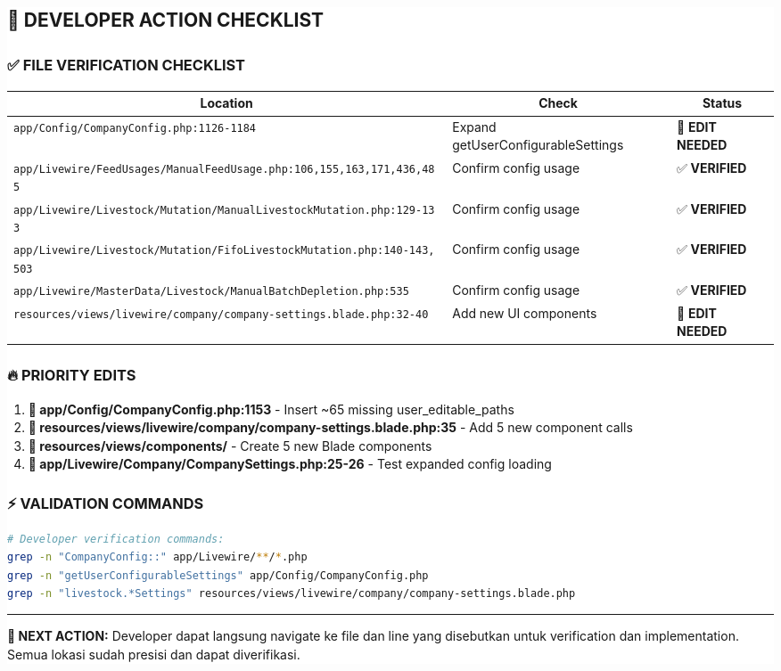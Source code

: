 
## 🎯 **DEVELOPER ACTION CHECKLIST**

### ✅ **FILE VERIFICATION CHECKLIST**

| **Location**                                                            | **Check**                          | **Status**         |
| ----------------------------------------------------------------------- | ---------------------------------- | ------------------ |
| `app/Config/CompanyConfig.php:1126-1184`                                | Expand getUserConfigurableSettings | 🔧 **EDIT NEEDED** |
| `app/Livewire/FeedUsages/ManualFeedUsage.php:106,155,163,171,436,485`   | Confirm config usage               | ✅ **VERIFIED**    |
| `app/Livewire/Livestock/Mutation/ManualLivestockMutation.php:129-133`   | Confirm config usage               | ✅ **VERIFIED**    |
| `app/Livewire/Livestock/Mutation/FifoLivestockMutation.php:140-143,503` | Confirm config usage               | ✅ **VERIFIED**    |
| `app/Livewire/MasterData/Livestock/ManualBatchDepletion.php:535`        | Confirm config usage               | ✅ **VERIFIED**    |
| `resources/views/livewire/company/company-settings.blade.php:32-40`     | Add new UI components              | 🔧 **EDIT NEEDED** |

### 🔥 **PRIORITY EDITS**

1. **📁 app/Config/CompanyConfig.php:1153** - Insert ~65 missing user_editable_paths
2. **📁 resources/views/livewire/company/company-settings.blade.php:35** - Add 5 new component calls
3. **📁 resources/views/components/** - Create 5 new Blade components
4. **📁 app/Livewire/Company/CompanySettings.php:25-26** - Test expanded config loading

### ⚡ **VALIDATION COMMANDS**

```bash
# Developer verification commands:
grep -n "CompanyConfig::" app/Livewire/**/*.php
grep -n "getUserConfigurableSettings" app/Config/CompanyConfig.php
grep -n "livestock.*Settings" resources/views/livewire/company/company-settings.blade.php
```

---

**🎯 NEXT ACTION:** Developer dapat langsung navigate ke file dan line yang disebutkan untuk verification dan implementation. Semua lokasi sudah presisi dan dapat diverifikasi.
